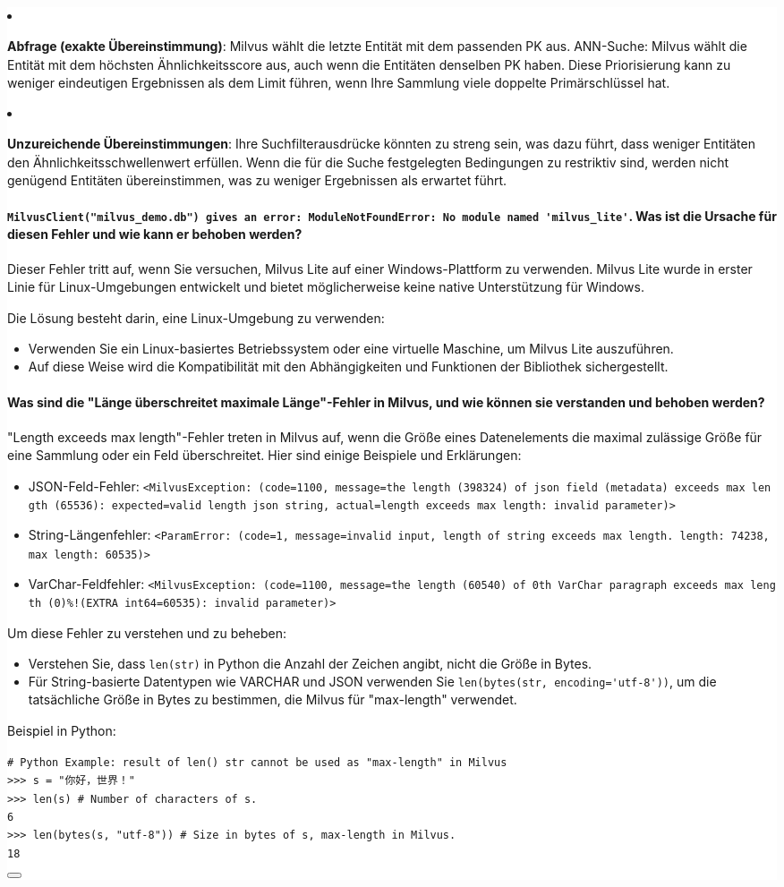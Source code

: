 <li><p><strong>Abfrage (exakte Übereinstimmung)</strong>: Milvus wählt die letzte Entität mit dem passenden PK aus. ANN-Suche: Milvus wählt die Entität mit dem höchsten Ähnlichkeitsscore aus, auch wenn die Entitäten denselben PK haben. Diese Priorisierung kann zu weniger eindeutigen Ergebnissen als dem Limit führen, wenn Ihre Sammlung viele doppelte Primärschlüssel hat.</p></li>
<li><p><strong>Unzureichende Übereinstimmungen</strong>: Ihre Suchfilterausdrücke könnten zu streng sein, was dazu führt, dass weniger Entitäten den Ähnlichkeitsschwellenwert erfüllen. Wenn die für die Suche festgelegten Bedingungen zu restriktiv sind, werden nicht genügend Entitäten übereinstimmen, was zu weniger Ergebnissen als erwartet führt.</p></li>
</ul>
<h4 id="MilvusClientmilvusdemodb-gives-an-error-ModuleNotFoundError-No-module-named-milvuslite-What-causes-this-and-how-can-it-be-solved" class="common-anchor-header"><code translate="no">MilvusClient(&quot;milvus_demo.db&quot;) gives an error: ModuleNotFoundError: No module named 'milvus_lite'</code>. Was ist die Ursache für diesen Fehler und wie kann er behoben werden?</h4><p>Dieser Fehler tritt auf, wenn Sie versuchen, Milvus Lite auf einer Windows-Plattform zu verwenden. Milvus Lite wurde in erster Linie für Linux-Umgebungen entwickelt und bietet möglicherweise keine native Unterstützung für Windows.</p>
<p>Die Lösung besteht darin, eine Linux-Umgebung zu verwenden:</p>
<ul>
<li>Verwenden Sie ein Linux-basiertes Betriebssystem oder eine virtuelle Maschine, um Milvus Lite auszuführen.</li>
<li>Auf diese Weise wird die Kompatibilität mit den Abhängigkeiten und Funktionen der Bibliothek sichergestellt.</li>
</ul>
<h4 id="What-are-the-length-exceeds-max-length-errors-in-Milvus-and-how-can-they-be-understood-and-addressed" class="common-anchor-header">Was sind die "Länge überschreitet maximale Länge"-Fehler in Milvus, und wie können sie verstanden und behoben werden?</h4><p>"Length exceeds max length"-Fehler treten in Milvus auf, wenn die Größe eines Datenelements die maximal zulässige Größe für eine Sammlung oder ein Feld überschreitet. Hier sind einige Beispiele und Erklärungen:</p>
<ul>
<li><p>JSON-Feld-Fehler: <code translate="no">&lt;MilvusException: (code=1100, message=the length (398324) of json field (metadata) exceeds max length (65536): expected=valid length json string, actual=length exceeds max length: invalid parameter)&gt;</code></p></li>
<li><p>String-Längenfehler: <code translate="no">&lt;ParamError: (code=1, message=invalid input, length of string exceeds max length. length: 74238, max length: 60535)&gt;</code></p></li>
<li><p>VarChar-Feldfehler: <code translate="no">&lt;MilvusException: (code=1100, message=the length (60540) of 0th VarChar paragraph exceeds max length (0)%!(EXTRA int64=60535): invalid parameter)&gt;</code></p></li>
</ul>
<p>Um diese Fehler zu verstehen und zu beheben:</p>
<ul>
<li>Verstehen Sie, dass <code translate="no">len(str)</code> in Python die Anzahl der Zeichen angibt, nicht die Größe in Bytes.</li>
<li>Für String-basierte Datentypen wie VARCHAR und JSON verwenden Sie <code translate="no">len(bytes(str, encoding='utf-8'))</code>, um die tatsächliche Größe in Bytes zu bestimmen, die Milvus für "max-length" verwendet.</li>
</ul>
<p>Beispiel in Python:</p>
<pre><code translate="no" class="language-python"><span class="hljs-comment"># Python Example: result of len() str cannot be used as &quot;max-length&quot; in Milvus </span>
<span class="hljs-meta">&gt;&gt;&gt; </span>s = <span class="hljs-string">&quot;你好，世界！&quot;</span>
<span class="hljs-meta">&gt;&gt;&gt; </span><span class="hljs-built_in">len</span>(s) <span class="hljs-comment"># Number of characters of s.</span>
<span class="hljs-number">6</span>
<span class="hljs-meta">&gt;&gt;&gt; </span><span class="hljs-built_in">len</span>(<span class="hljs-built_in">bytes</span>(s, <span class="hljs-string">&quot;utf-8&quot;</span>)) <span class="hljs-comment"># Size in bytes of s, max-length in Milvus.</span>
<span class="hljs-number">18</span>
<button class="copy-code-btn"></button></code></pre>